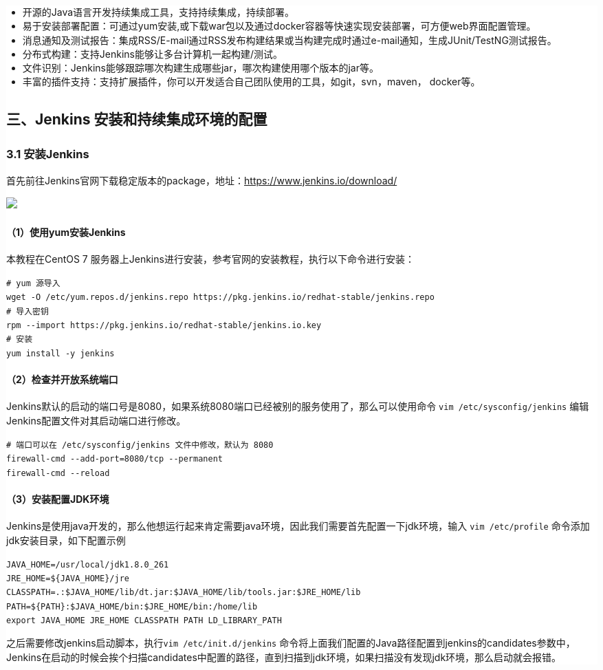 * 开源的Java语言开发持续集成工具，支持持续集成，持续部署。 
* 易于安装部署配置：可通过yum安装,或下载war包以及通过docker容器等快速实现安装部署，可方便web界面配置管理。
*  消息通知及测试报告：集成RSS/E-mail通过RSS发布构建结果或当构建完成时通过e-mail通知，生成JUnit/TestNG测试报告。
* 分布式构建：支持Jenkins能够让多台计算机一起构建/测试。 
* 文件识别：Jenkins能够跟踪哪次构建生成哪些jar，哪次构建使用哪个版本的jar等。 
* 丰富的插件支持：支持扩展插件，你可以开发适合自己团队使用的工具，如git，svn，maven， docker等。





## 三、Jenkins 安装和持续集成环境的配置

### 3.1 安装Jenkins

首先前往Jenkins官网下载稳定版本的package，地址：https://www.jenkins.io/download/

![](http://image.easyblog.top/QQ%E6%88%AA%E5%9B%BE20210824230025.png)

#### （1）使用yum安装Jenkins

本教程在CentOS 7 服务器上Jenkins进行安装，参考官网的安装教程，执行以下命令进行安装：

```shell
# yum 源导入
wget -O /etc/yum.repos.d/jenkins.repo https://pkg.jenkins.io/redhat-stable/jenkins.repo
# 导入密钥
rpm --import https://pkg.jenkins.io/redhat-stable/jenkins.io.key
# 安装
yum install -y jenkins
```

#### （2）检查并开放系统端口

Jenkins默认的启动的端口号是8080，如果系统8080端口已经被别的服务使用了，那么可以使用命令 `vim /etc/sysconfig/jenkins` 编辑Jenkins配置文件对其启动端口进行修改。

```shell
# 端口可以在 /etc/sysconfig/jenkins 文件中修改，默认为 8080
firewall-cmd --add-port=8080/tcp --permanent
firewall-cmd --reload
```

#### （3）安装配置JDK环境

Jenkins是使用java开发的，那么他想运行起来肯定需要java环境，因此我们需要首先配置一下jdk环境，输入 `vim /etc/profile` 命令添加jdk安装目录，如下配置示例

```shell
JAVA_HOME=/usr/local/jdk1.8.0_261
JRE_HOME=${JAVA_HOME}/jre
CLASSPATH=.:$JAVA_HOME/lib/dt.jar:$JAVA_HOME/lib/tools.jar:$JRE_HOME/lib
PATH=${PATH}:$JAVA_HOME/bin:$JRE_HOME/bin:/home/lib
export JAVA_HOME JRE_HOME CLASSPATH PATH LD_LIBRARY_PATH
```

之后需要修改jenkins启动脚本，执行`vim /etc/init.d/jenkins` 命令将上面我们配置的Java路径配置到jenkins的candidates参数中，Jenkins在启动的时候会挨个扫描candidates中配置的路径，直到扫描到jdk环境，如果扫描没有发现jdk环境，那么启动就会报错。
